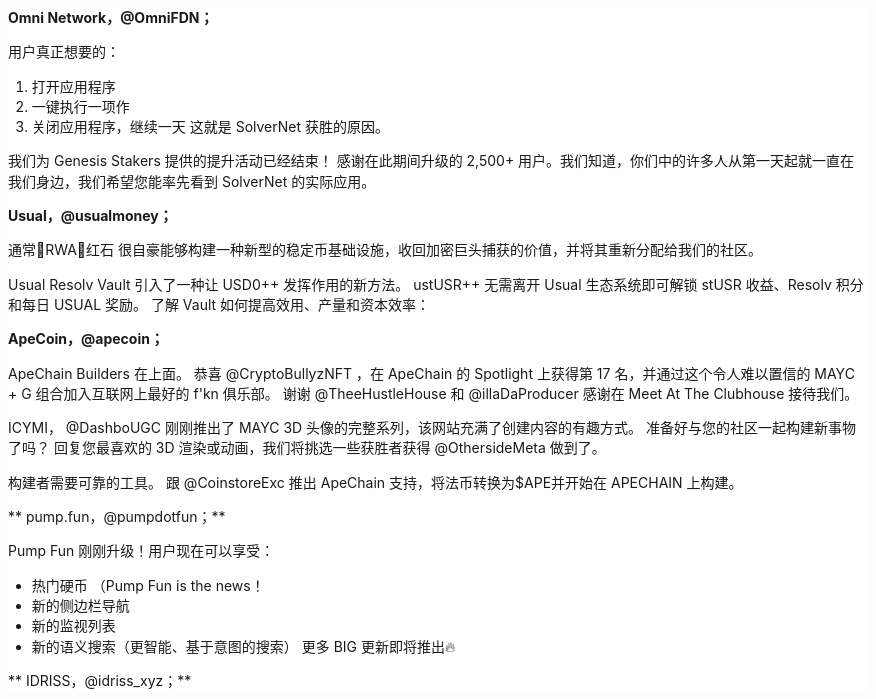 **Omni Network，@OmniFDN；**

用户真正想要的：
1. 打开应用程序
2. 一键执行一项作
3. 关闭应用程序，继续一天
这就是 SolverNet 获胜的原因。

我们为 Genesis Stakers 提供的提升活动已经结束！
感谢在此期间升级的 2,500+ 用户。我们知道，你们中的许多人从第一天起就一直在我们身边，我们希望您能率先看到 SolverNet 的实际应用。


**Usual，@usualmoney；**

通常🤝RWA🤝红石
很自豪能够构建一种新型的稳定币基础设施，收回加密巨头捕获的价值，并将其重新分配给我们的社区。

Usual Resolv Vault 引入了一种让 USD0++ 发挥作用的新方法。
ustUSR++ 无需离开 Usual 生态系统即可解锁 stUSR 收益、Resolv 积分和每日 USUAL 奖励。
了解 Vault 如何提高效用、产量和资本效率：

**ApeCoin，@apecoin；**

ApeChain Builders 在上面。
恭喜
@CryptoBullyzNFT
，在 ApeChain 的 Spotlight 上获得第 17 名，并通过这个令人难以置信的 MAYC + G 组合加入互联网上最好的 f'kn 俱乐部。
谢谢
@TheeHustleHouse
和
@illaDaProducer
感谢在 Meet At The Clubhouse 接待我们。

ICYMI，
@DashboUGC
刚刚推出了 MAYC 3D 头像的完整系列，该网站充满了创建内容的有趣方式。
准备好与您的社区一起构建新事物了吗？
回复您最喜欢的 3D 渲染或动画，我们将挑选一些获胜者获得
@OthersideMeta
做到了。

构建者需要可靠的工具。
跟
@CoinstoreExc
推出 ApeChain 支持，将法币转换为$APE并开始在 APECHAIN 上构建。

** pump.fun，@pumpdotfun；**

Pump Fun 刚刚升级！用户现在可以享受：
- 热门硬币 （Pump Fun is the news！
- 新的侧边栏导航
- 新的监视列表
- 新的语义搜索（更智能、基于意图的搜索）
更多 BIG 更新即将推出🔥

** IDRISS，@idriss_xyz；**
